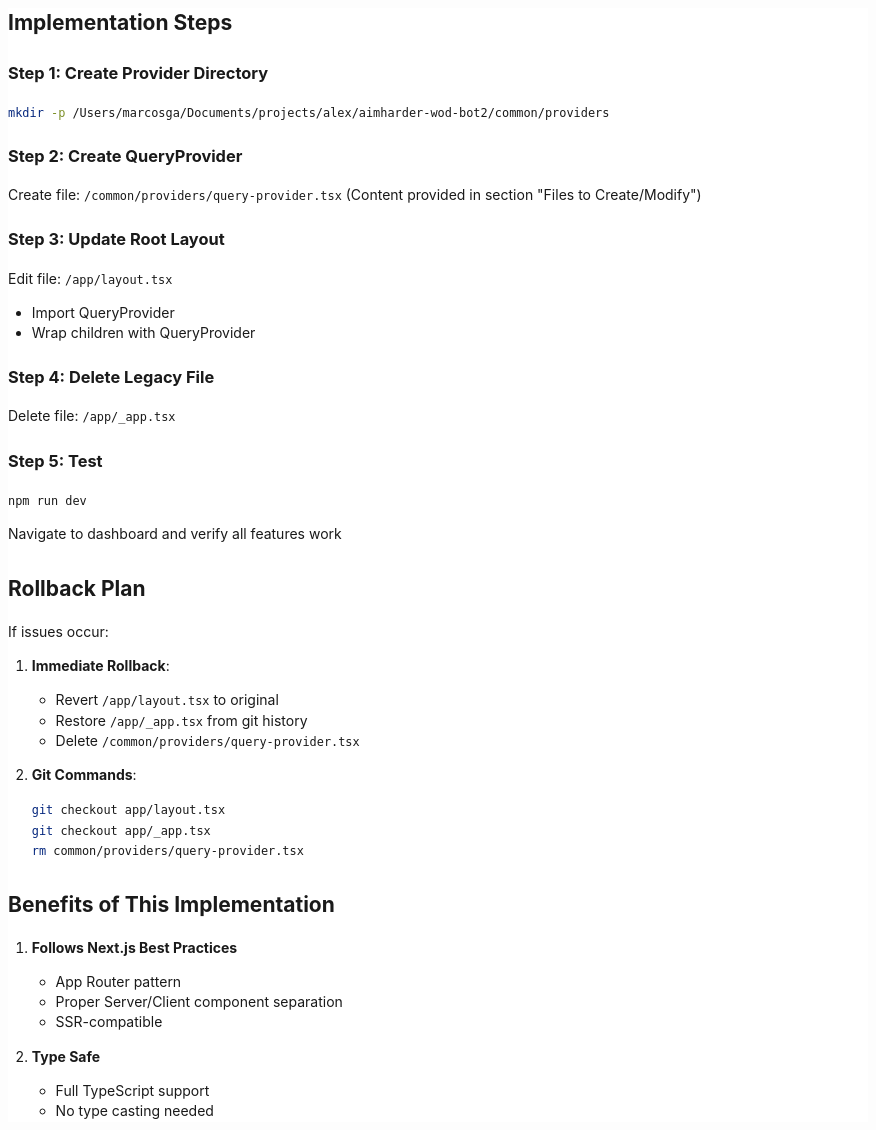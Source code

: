 ## Implementation Steps

### Step 1: Create Provider Directory
```bash
mkdir -p /Users/marcosga/Documents/projects/alex/aimharder-wod-bot2/common/providers
```

### Step 2: Create QueryProvider
Create file: `/common/providers/query-provider.tsx`
(Content provided in section "Files to Create/Modify")

### Step 3: Update Root Layout
Edit file: `/app/layout.tsx`
- Import QueryProvider
- Wrap children with QueryProvider

### Step 4: Delete Legacy File
Delete file: `/app/_app.tsx`

### Step 5: Test
```bash
npm run dev
```
Navigate to dashboard and verify all features work

## Rollback Plan

If issues occur:

1. **Immediate Rollback**:
   - Revert `/app/layout.tsx` to original
   - Restore `/app/_app.tsx` from git history
   - Delete `/common/providers/query-provider.tsx`

2. **Git Commands**:
   ```bash
   git checkout app/layout.tsx
   git checkout app/_app.tsx
   rm common/providers/query-provider.tsx
   ```

## Benefits of This Implementation

1. **Follows Next.js Best Practices**
   - App Router pattern
   - Proper Server/Client component separation
   - SSR-compatible

2. **Type Safe**
   - Full TypeScript support
   - No type casting needed
